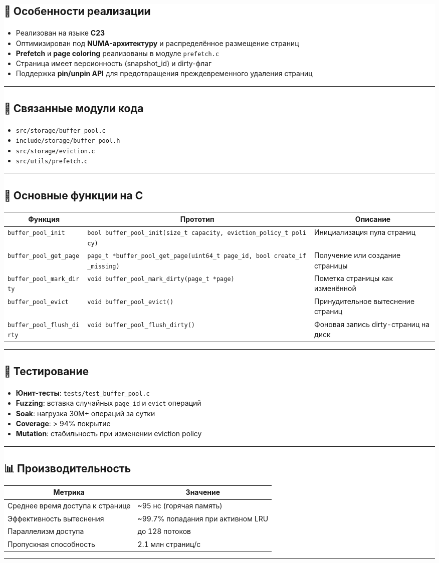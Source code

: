 
## 🧠 Особенности реализации

* Реализован на языке **C23**
* Оптимизирован под **NUMA-архитектуру** и распределённое размещение страниц
* **Prefetch** и **page coloring** реализованы в модуле `prefetch.c`
* Страница имеет версионность (snapshot\_id) и dirty-флаг
* Поддержка **pin/unpin API** для предотвращения преждевременного удаления страниц

---

## 📂 Связанные модули кода

* `src/storage/buffer_pool.c`
* `include/storage/buffer_pool.h`
* `src/storage/eviction.c`
* `src/utils/prefetch.c`

---

## 🔧 Основные функции на C

| Функция                   | Прототип                                                                 | Описание                             |
| ------------------------- | ------------------------------------------------------------------------ | ------------------------------------ |
| `buffer_pool_init`        | `bool buffer_pool_init(size_t capacity, eviction_policy_t policy)`       | Инициализация пула страниц           |
| `buffer_pool_get_page`    | `page_t *buffer_pool_get_page(uint64_t page_id, bool create_if_missing)` | Получение или создание страницы      |
| `buffer_pool_mark_dirty`  | `void buffer_pool_mark_dirty(page_t *page)`                              | Пометка страницы как изменённой      |
| `buffer_pool_evict`       | `void buffer_pool_evict()`                                               | Принудительное вытеснение страниц    |
| `buffer_pool_flush_dirty` | `void buffer_pool_flush_dirty()`                                         | Фоновая запись dirty-страниц на диск |

---

## 🧪 Тестирование

* **Юнит-тесты**: `tests/test_buffer_pool.c`
* **Fuzzing**: вставка случайных `page_id` и `evict` операций
* **Soak**: нагрузка 30M+ операций за сутки
* **Coverage**: > 94% покрытие
* **Mutation**: стабильность при изменении eviction policy

---

## 📊 Производительность

| Метрика                          | Значение                           |
| -------------------------------- | ---------------------------------- |
| Среднее время доступа к странице | \~95 нс (горячая память)           |
| Эффективность вытеснения         | \~99.7% попадания при активном LRU |
| Параллелизм доступа              | до 128 потоков                     |
| Пропускная способность           | 2.1 млн страниц/с                  |

---